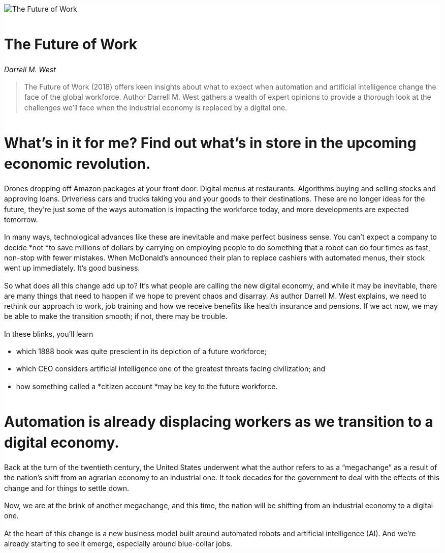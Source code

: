 ![The Future of Work](https://images.blinkist.com/images/books/5ba7fc6c862c43000712340c/1_1/470.jpg)
# The Future of Work
*Darrell M. West*

>The Future of Work (2018) offers keen insights about what to expect when automation and artificial intelligence change the face of the global workforce. Author Darrell M. West gathers a wealth of expert opinions to provide a thorough look at the challenges we’ll face when the industrial economy is replaced by a digital one.


# What’s in it for me? Find out what’s in store in the upcoming economic revolution.

Drones dropping off Amazon packages at your front door. Digital menus at restaurants. Algorithms buying and selling stocks and approving loans. Driverless cars and trucks taking you and your goods to their destinations. These are no longer ideas for the future, they’re just some of the ways automation is impacting the workforce today, and more developments are expected tomorrow.

In many ways, technological advances like these are inevitable and make perfect business sense. You can’t expect a company to decide *not *to save millions of dollars by carrying on employing people to do something that a robot can do four times as fast, non-stop with fewer mistakes. When McDonald’s announced their plan to replace cashiers with automated menus, their stock went up immediately. It’s good business.

So what does all this change add up to? It’s what people are calling the new digital economy, and while it may be inevitable, there are many things that need to happen if we hope to prevent chaos and disarray. As author Darrell M. West explains, we need to rethink our approach to work, job training and how we receive benefits like health insurance and pensions. If we act now, we may be able to make the transition smooth; if not, there may be trouble.

In these blinks, you’ll learn

- which 1888 book was quite prescient in its depiction of a future workforce;

- which CEO considers artificial intelligence one of the greatest threats facing civilization; and

- how something called a *citizen account *may be key to the future workforce.


# Automation is already displacing workers as we transition to a digital economy.

Back at the turn of the twentieth century, the United States underwent what the author refers to as a “megachange” as a result of the nation’s shift from an agrarian economy to an industrial one. It took decades for the government to deal with the effects of this change and for things to settle down.

Now, we are at the brink of another megachange, and this time, the nation will be shifting from an industrial economy to a digital one.

At the heart of this change is a new business model built around automated robots and artificial intelligence (AI). And we’re already starting to see it emerge, especially around blue-collar jobs.
